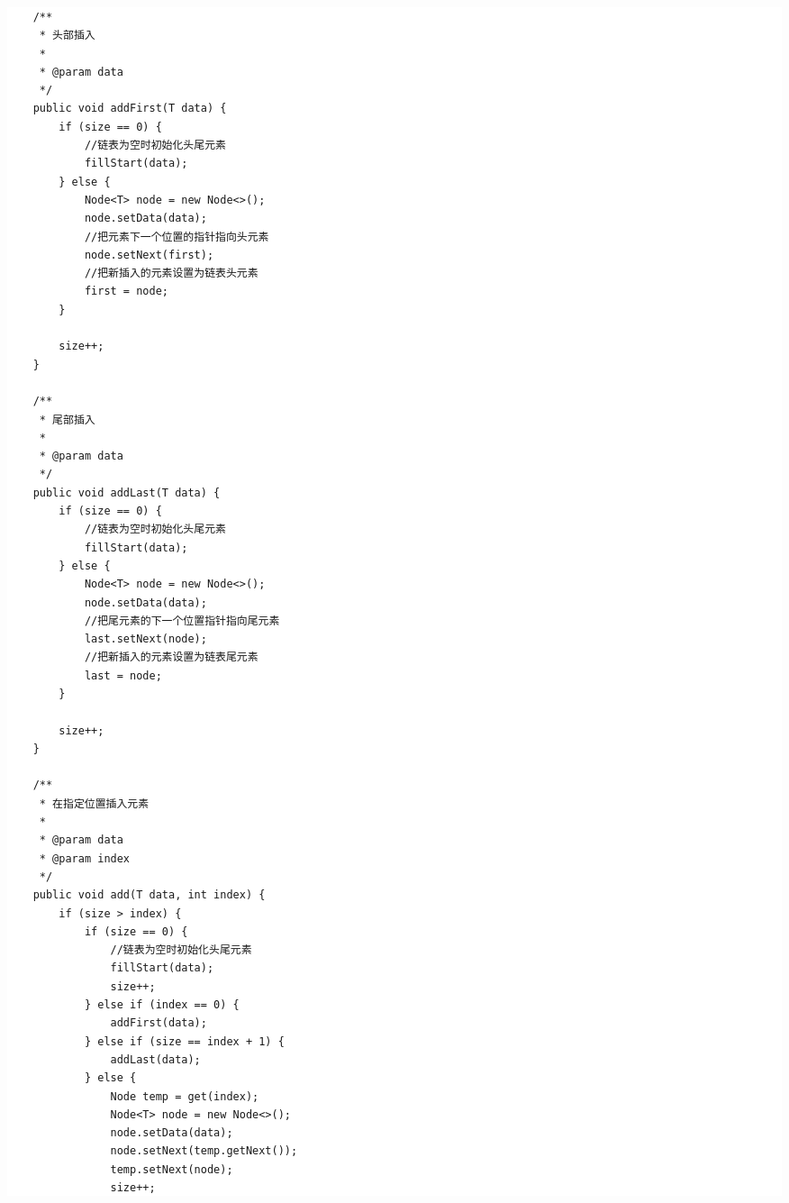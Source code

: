 	    /**
	     * 头部插入
	     *
	     * @param data
	     */
	    public void addFirst(T data) {
	        if (size == 0) {
	            //链表为空时初始化头尾元素
	            fillStart(data);
	        } else {
	            Node<T> node = new Node<>();
	            node.setData(data);
	            //把元素下一个位置的指针指向头元素
	            node.setNext(first);
	            //把新插入的元素设置为链表头元素
	            first = node;
	        }
	
	        size++;
	    }
	
	    /**
	     * 尾部插入
	     *
	     * @param data
	     */
	    public void addLast(T data) {
	        if (size == 0) {
	            //链表为空时初始化头尾元素
	            fillStart(data);
	        } else {
	            Node<T> node = new Node<>();
	            node.setData(data);
	            //把尾元素的下一个位置指针指向尾元素
	            last.setNext(node);
	            //把新插入的元素设置为链表尾元素
	            last = node;
	        }
	
	        size++;
	    }
	
	    /**
	     * 在指定位置插入元素
	     *
	     * @param data
	     * @param index
	     */
	    public void add(T data, int index) {
	        if (size > index) {
	            if (size == 0) {
	                //链表为空时初始化头尾元素
	                fillStart(data);
	                size++;
	            } else if (index == 0) {
	                addFirst(data);
	            } else if (size == index + 1) {
	                addLast(data);
	            } else {
	                Node temp = get(index);
	                Node<T> node = new Node<>();
	                node.setData(data);
	                node.setNext(temp.getNext());
	                temp.setNext(node);
	                size++;